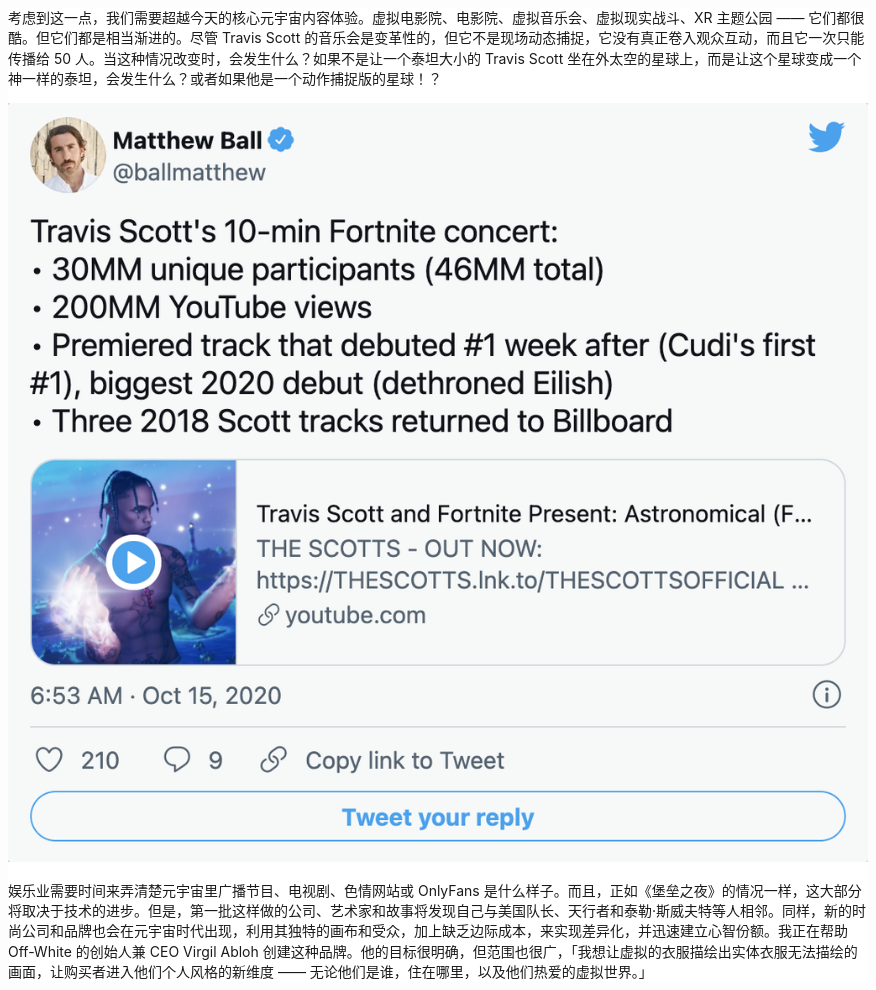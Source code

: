 考虑到这一点，我们需要超越今天的核心元宇宙内容体验。虚拟电影院、电影院、虚拟音乐会、虚拟现实战斗、XR 主题公园 —— 它们都很酷。但它们都是相当渐进的。尽管 Travis Scott 的音乐会是变革性的，但它不是现场动态捕捉，它没有真正卷入观众互动，而且它一次只能传播给 50 人。当这种情况改变时，会发生什么？如果不是让一个泰坦大小的 Travis Scott 坐在外太空的星球上，而是让这个星球变成一个神一样的泰坦，会发生什么？或者如果他是一个动作捕捉版的星球！？

![](./tweet-01.png)

娱乐业需要时间来弄清楚元宇宙里广播节目、电视剧、色情网站或 OnlyFans 是什么样子。而且，正如《堡垒之夜》的情况一样，这大部分将取决于技术的进步。但是，第一批这样做的公司、艺术家和故事将发现自己与美国队长、天行者和泰勒·斯威夫特等人相邻。同样，新的时尚公司和品牌也会在元宇宙时代出现，利用其独特的画布和受众，加上缺乏边际成本，来实现差异化，并迅速建立心智份额。我正在帮助 Off-White 的创始人兼 CEO Virgil Abloh 创建这种品牌。他的目标很明确，但范围也很广，「我想让虚拟的衣服描绘出实体衣服无法描绘的画面，让购买者进入他们个人风格的新维度 —— 无论他们是谁，住在哪里，以及他们热爱的虚拟世界。」
